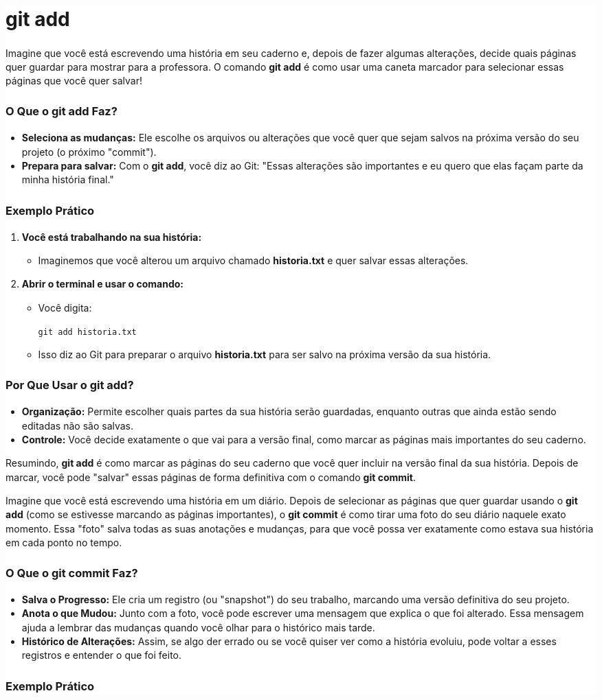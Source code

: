 # git add
Imagine que você está escrevendo uma história em seu caderno e, depois de fazer algumas alterações, decide quais páginas quer guardar para mostrar para a professora. O comando **git add** é como usar uma caneta marcador para selecionar essas páginas que você quer salvar!

### O Que o **git add** Faz?

- **Seleciona as mudanças:** Ele escolhe os arquivos ou alterações que você quer que sejam salvos na próxima versão do seu projeto (o próximo "commit").
- **Prepara para salvar:** Com o **git add**, você diz ao Git: "Essas alterações são importantes e eu quero que elas façam parte da minha história final."

### Exemplo Prático

1. **Você está trabalhando na sua história:**
   - Imaginemos que você alterou um arquivo chamado **historia.txt** e quer salvar essas alterações.

2. **Abrir o terminal e usar o comando:**
   - Você digita:
     ```
     git add historia.txt
     ```
   - Isso diz ao Git para preparar o arquivo **historia.txt** para ser salvo na próxima versão da sua história.

### Por Que Usar o **git add**?

- **Organização:** Permite escolher quais partes da sua história serão guardadas, enquanto outras que ainda estão sendo editadas não são salvas.
- **Controle:** Você decide exatamente o que vai para a versão final, como marcar as páginas mais importantes do seu caderno.

Resumindo, **git add** é como marcar as páginas do seu caderno que você quer incluir na versão final da sua história. Depois de marcar, você pode "salvar" essas páginas de forma definitiva com o comando **git commit**.

Imagine que você está escrevendo uma história em um diário. Depois de selecionar as páginas que quer guardar usando o **git add** (como se estivesse marcando as páginas importantes), o **git commit** é como tirar uma foto do seu diário naquele exato momento. Essa "foto" salva todas as suas anotações e mudanças, para que você possa ver exatamente como estava sua história em cada ponto no tempo.

### O Que o **git commit** Faz?

- **Salva o Progresso:** Ele cria um registro (ou "snapshot") do seu trabalho, marcando uma versão definitiva do seu projeto.
- **Anota o que Mudou:** Junto com a foto, você pode escrever uma mensagem que explica o que foi alterado. Essa mensagem ajuda a lembrar das mudanças quando você olhar para o histórico mais tarde.
- **Histórico de Alterações:** Assim, se algo der errado ou se você quiser ver como a história evoluiu, pode voltar a esses registros e entender o que foi feito.

### Exemplo Prático
